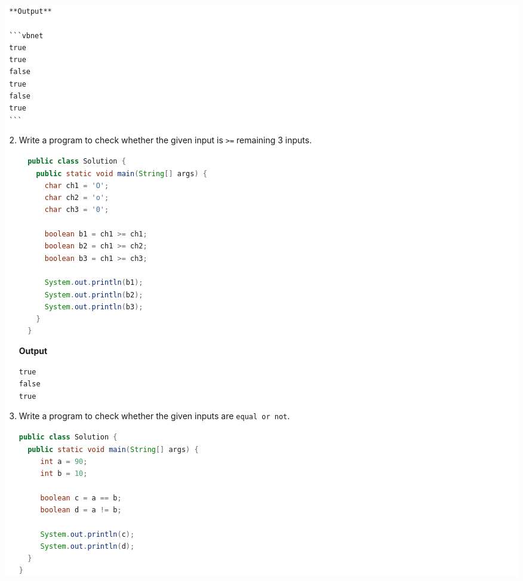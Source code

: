     **Output**

     ```vbnet
     true
     true
     false
     true
     false
     true
     ```

  2. Write a program to check whether the given input is `>=` remaining 3 inputs.

     ```java
       public class Solution {
         public static void main(String[] args) {
           char ch1 = 'O';
           char ch2 = 'o';
           char ch3 = '0';

           boolean b1 = ch1 >= ch1;
           boolean b2 = ch1 >= ch2;
           boolean b3 = ch1 >= ch3;

           System.out.println(b1);
           System.out.println(b2);
           System.out.println(b3);
         }
       }
     ```

     **Output**

     ```vbnet
     true
     false
     true
     ```

  3. Write a program to check whether the given inputs are `equal or not`.

     ```java
     public class Solution {
       public static void main(String[] args) {
          int a = 90;
          int b = 10;

          boolean c = a == b;
          boolean d = a != b;

          System.out.println(c);
          System.out.println(d);
       }
     }
     ```
